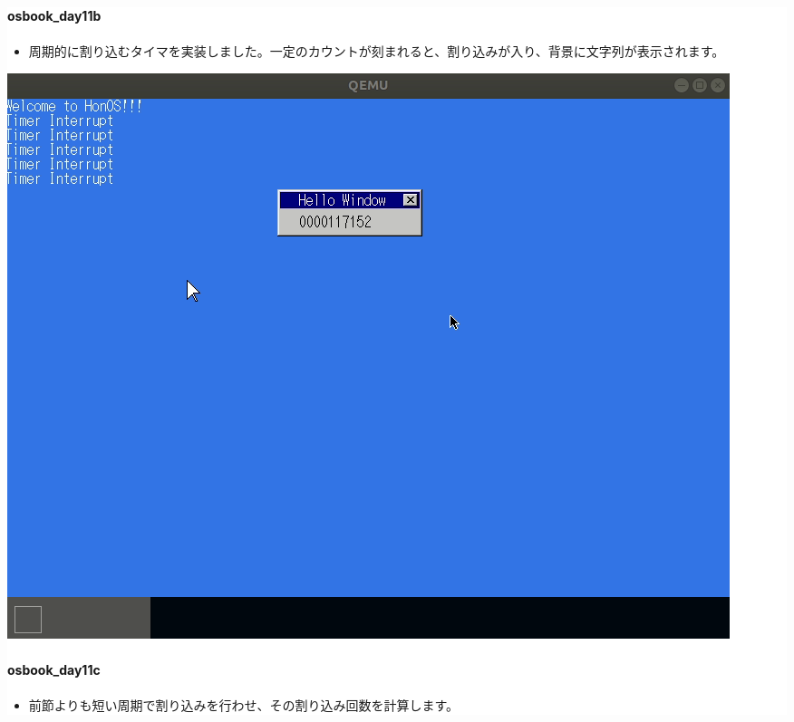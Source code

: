 #### osbook_day11b

- 周期的に割り込むタイマを実装しました。一定のカウントが刻まれると、割り込みが入り、背景に文字列が表示されます。

![osbook_day11b.gif](media/osbook_day11b.gif)

#### osbook_day11c

- 前節よりも短い周期で割り込みを行わせ、その割り込み回数を計算します。

